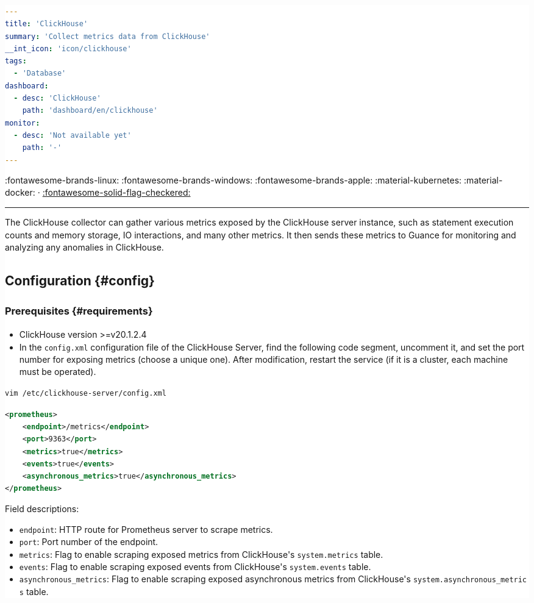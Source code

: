 ```yaml
---
title: 'ClickHouse'
summary: 'Collect metrics data from ClickHouse'
__int_icon: 'icon/clickhouse'
tags:
  - 'Database'
dashboard:
  - desc: 'ClickHouse'
    path: 'dashboard/en/clickhouse'
monitor:
  - desc: 'Not available yet'
    path: '-'
---
```


:fontawesome-brands-linux: :fontawesome-brands-windows: :fontawesome-brands-apple: :material-kubernetes: :material-docker:  · [:fontawesome-solid-flag-checkered:](../datakit/index.md#legends "Election Enabled")

---

The ClickHouse collector can gather various metrics exposed by the ClickHouse server instance, such as statement execution counts and memory storage, IO interactions, and many other metrics. It then sends these metrics to Guance for monitoring and analyzing any anomalies in ClickHouse.

## Configuration {#config}

### Prerequisites {#requirements}

- ClickHouse version >=v20.1.2.4
- In the `config.xml` configuration file of the ClickHouse Server, find the following code segment, uncomment it, and set the port number for exposing metrics (choose a unique one). After modification, restart the service (if it is a cluster, each machine must be operated).

```shell
vim /etc/clickhouse-server/config.xml
```

```xml
<prometheus>
    <endpoint>/metrics</endpoint>
    <port>9363</port>
    <metrics>true</metrics>
    <events>true</events>
    <asynchronous_metrics>true</asynchronous_metrics>
</prometheus>
```

Field descriptions:

- `endpoint`: HTTP route for Prometheus server to scrape metrics.
- `port`: Port number of the endpoint.
- `metrics`: Flag to enable scraping exposed metrics from ClickHouse's `system.metrics` table.
- `events`: Flag to enable scraping exposed events from ClickHouse's `system.events` table.
- `asynchronous_metrics`: Flag to enable scraping exposed asynchronous metrics from ClickHouse's `system.asynchronous_metrics` table.
